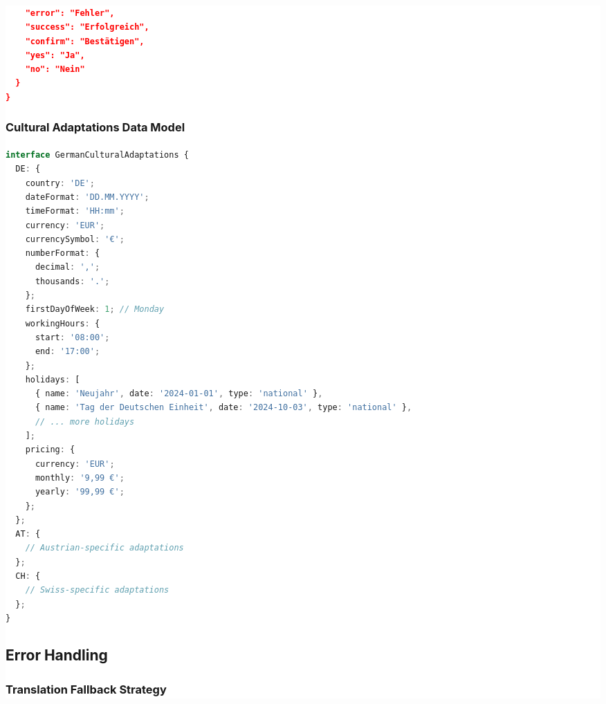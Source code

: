 ```json
    "error": "Fehler",
    "success": "Erfolgreich",
    "confirm": "Bestätigen",
    "yes": "Ja",
    "no": "Nein"
  }
}
```

### Cultural Adaptations Data Model

```typescript
interface GermanCulturalAdaptations {
  DE: {
    country: 'DE';
    dateFormat: 'DD.MM.YYYY';
    timeFormat: 'HH:mm';
    currency: 'EUR';
    currencySymbol: '€';
    numberFormat: {
      decimal: ',';
      thousands: '.';
    };
    firstDayOfWeek: 1; // Monday
    workingHours: {
      start: '08:00';
      end: '17:00';
    };
    holidays: [
      { name: 'Neujahr', date: '2024-01-01', type: 'national' },
      { name: 'Tag der Deutschen Einheit', date: '2024-10-03', type: 'national' },
      // ... more holidays
    ];
    pricing: {
      currency: 'EUR';
      monthly: '9,99 €';
      yearly: '99,99 €';
    };
  };
  AT: {
    // Austrian-specific adaptations
  };
  CH: {
    // Swiss-specific adaptations
  };
}
```

## Error Handling

### Translation Fallback Strategy
